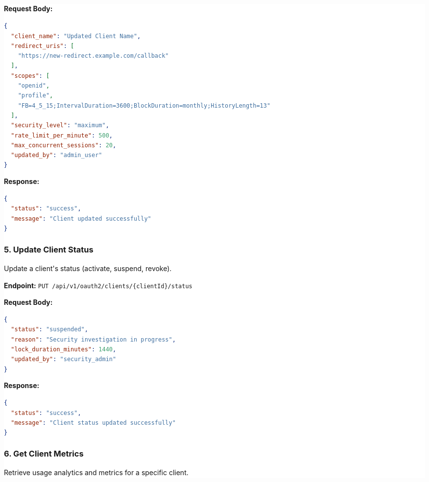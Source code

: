 **Request Body:**
```json
{
  "client_name": "Updated Client Name",
  "redirect_uris": [
    "https://new-redirect.example.com/callback"
  ],
  "scopes": [
    "openid",
    "profile",
    "FB=4_5_15;IntervalDuration=3600;BlockDuration=monthly;HistoryLength=13"
  ],
  "security_level": "maximum",
  "rate_limit_per_minute": 500,
  "max_concurrent_sessions": 20,
  "updated_by": "admin_user"
}
```

**Response:**
```json
{
  "status": "success",
  "message": "Client updated successfully"
}
```

### 5. Update Client Status

Update a client's status (activate, suspend, revoke).

**Endpoint:** `PUT /api/v1/oauth2/clients/{clientId}/status`

**Request Body:**
```json
{
  "status": "suspended",
  "reason": "Security investigation in progress",
  "lock_duration_minutes": 1440,
  "updated_by": "security_admin"
}
```

**Response:**
```json
{
  "status": "success",
  "message": "Client status updated successfully"
}
```

### 6. Get Client Metrics

Retrieve usage analytics and metrics for a specific client.
